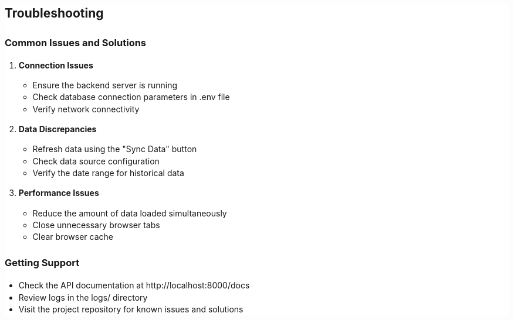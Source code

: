 ## Troubleshooting

### Common Issues and Solutions

1. **Connection Issues**
   - Ensure the backend server is running
   - Check database connection parameters in .env file
   - Verify network connectivity

2. **Data Discrepancies**
   - Refresh data using the "Sync Data" button
   - Check data source configuration
   - Verify the date range for historical data

3. **Performance Issues**
   - Reduce the amount of data loaded simultaneously
   - Close unnecessary browser tabs
   - Clear browser cache

### Getting Support
- Check the API documentation at http://localhost:8000/docs
- Review logs in the logs/ directory
- Visit the project repository for known issues and solutions 